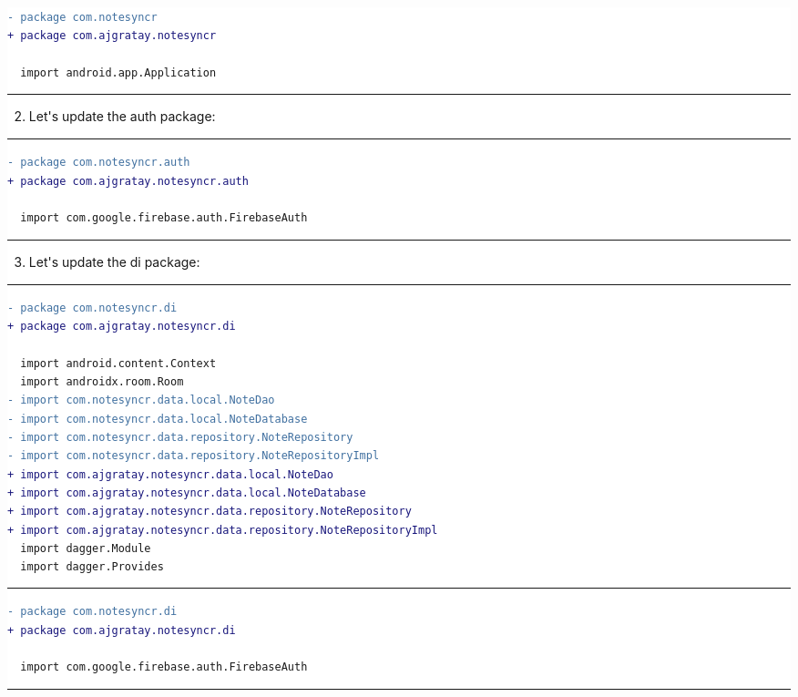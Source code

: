 ```diff
- package com.notesyncr
+ package com.ajgratay.notesyncr
  
  import android.app.Application
```

---

2. Let's update the auth package:




---

```diff
- package com.notesyncr.auth
+ package com.ajgratay.notesyncr.auth
  
  import com.google.firebase.auth.FirebaseAuth
```

---

3. Let's update the di package:





---

```diff
- package com.notesyncr.di
+ package com.ajgratay.notesyncr.di
  
  import android.content.Context
  import androidx.room.Room
- import com.notesyncr.data.local.NoteDao
- import com.notesyncr.data.local.NoteDatabase
- import com.notesyncr.data.repository.NoteRepository
- import com.notesyncr.data.repository.NoteRepositoryImpl
+ import com.ajgratay.notesyncr.data.local.NoteDao
+ import com.ajgratay.notesyncr.data.local.NoteDatabase
+ import com.ajgratay.notesyncr.data.repository.NoteRepository
+ import com.ajgratay.notesyncr.data.repository.NoteRepositoryImpl
  import dagger.Module
  import dagger.Provides
```

---

```diff
- package com.notesyncr.di
+ package com.ajgratay.notesyncr.di
  
  import com.google.firebase.auth.FirebaseAuth
```

---